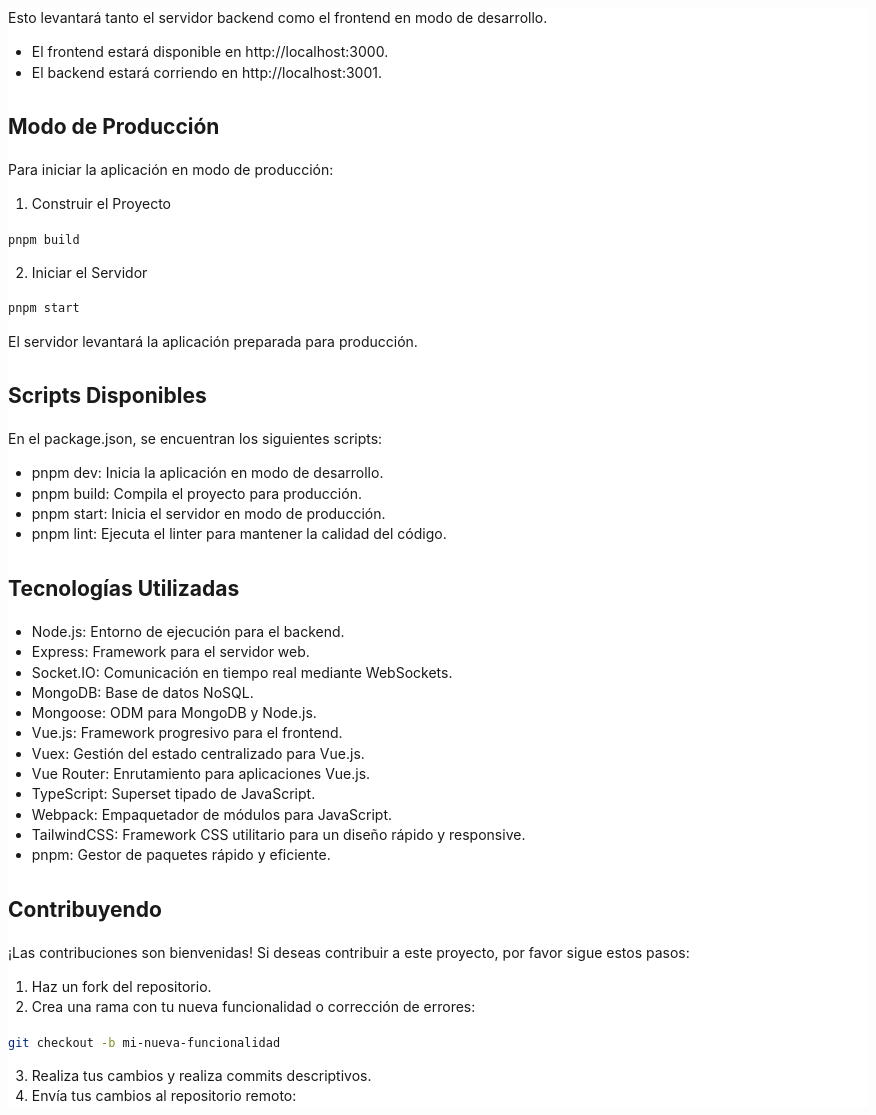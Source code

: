 Esto levantará tanto el servidor backend como el frontend en modo de desarrollo.

- El frontend estará disponible en http://localhost:3000.
- El backend estará corriendo en http://localhost:3001.

## Modo de Producción

Para iniciar la aplicación en modo de producción:
1. Construir el Proyecto
```bash
pnpm build
```
2. Iniciar el Servidor
```bash
pnpm start
```

El servidor levantará la aplicación preparada para producción.

## Scripts Disponibles
En el package.json, se encuentran los siguientes scripts:

- pnpm dev: Inicia la aplicación en modo de desarrollo.
- pnpm build: Compila el proyecto para producción.
- pnpm start: Inicia el servidor en modo de producción.
- pnpm lint: Ejecuta el linter para mantener la calidad del código.

## Tecnologías Utilizadas

- Node.js: Entorno de ejecución para el backend.
- Express: Framework para el servidor web.
- Socket.IO: Comunicación en tiempo real mediante WebSockets.
- MongoDB: Base de datos NoSQL.
- Mongoose: ODM para MongoDB y Node.js.
- Vue.js: Framework progresivo para el frontend.
- Vuex: Gestión del estado centralizado para Vue.js.
- Vue Router: Enrutamiento para aplicaciones Vue.js.
- TypeScript: Superset tipado de JavaScript.
- Webpack: Empaquetador de módulos para JavaScript.
- TailwindCSS: Framework CSS utilitario para un diseño rápido y responsive.
- pnpm: Gestor de paquetes rápido y eficiente.

## Contribuyendo

¡Las contribuciones son bienvenidas! Si deseas contribuir a este proyecto, por favor sigue estos pasos:
1. Haz un fork del repositorio.
2. Crea una rama con tu nueva funcionalidad o corrección de errores:
```bash
git checkout -b mi-nueva-funcionalidad
```

3. Realiza tus cambios y realiza commits descriptivos.
4. Envía tus cambios al repositorio remoto:
